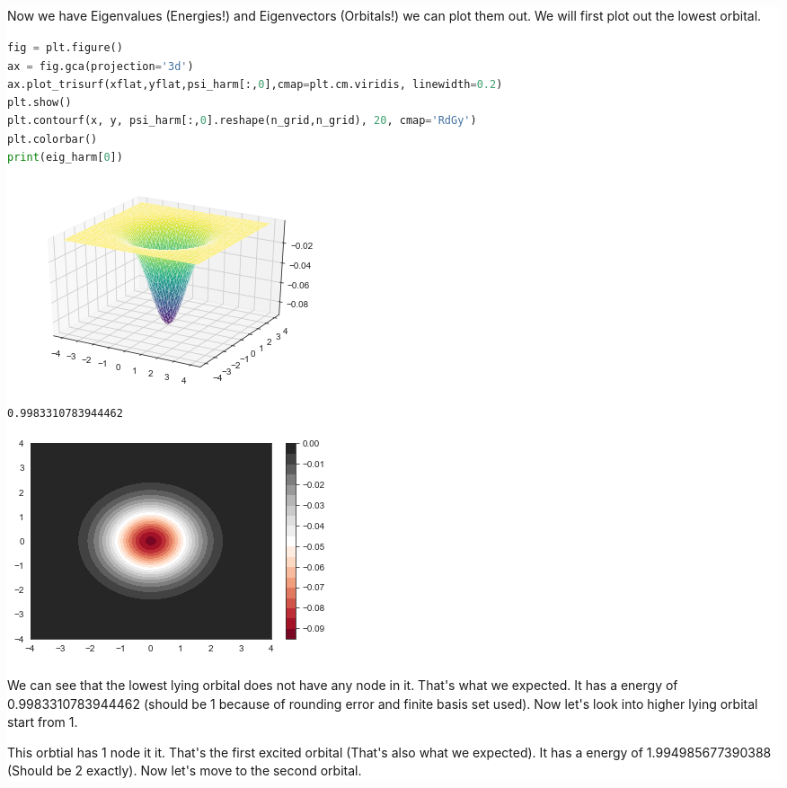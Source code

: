 Now we have Eigenvalues (Energies!) and Eigenvectors (Orbitals!) we can plot them out. We will first plot out the lowest orbital.


```python
fig = plt.figure()
ax = fig.gca(projection='3d')
ax.plot_trisurf(xflat,yflat,psi_harm[:,0],cmap=plt.cm.viridis, linewidth=0.2)
plt.show()
plt.contourf(x, y, psi_harm[:,0].reshape(n_grid,n_grid), 20, cmap='RdGy')
plt.colorbar()
print(eig_harm[0])
```


![png](/assets/img/output_12_0.png)


    0.9983310783944462



![png](/assets/img/output_12_2.png)


We can see that the lowest lying orbital does not have any node in it. That's what we expected. It has a energy of 0.9983310783944462 (should be 1 because of rounding error and finite basis set used). Now let's look into higher lying orbital start from 1.

This orbtial has 1 node it it. That's the first excited orbital (That's also what we expected). It has a energy of 1.994985677390388 (Should be 2 exactly). Now let's move to the second orbital.
